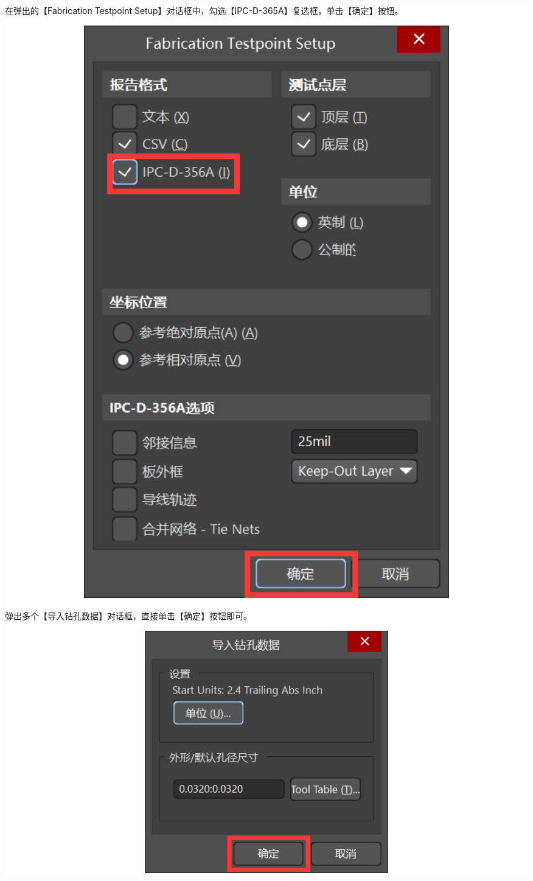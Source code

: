 在弹出的【Fabrication Testpoint Setup】对话框中，勾选【IPC-D-365A】复选框，单击【确定】按钮。

<div align=center><img src="Altium Designer 24导出Gerber文件/20240104170327.png" width="600"></div>

弹出多个【导入钻孔数据】对话框，直接单击【确定】按钮即可。

<div align=center><img src="Altium Designer 24导出Gerber文件/20240104170328.png" width="400"></div>
